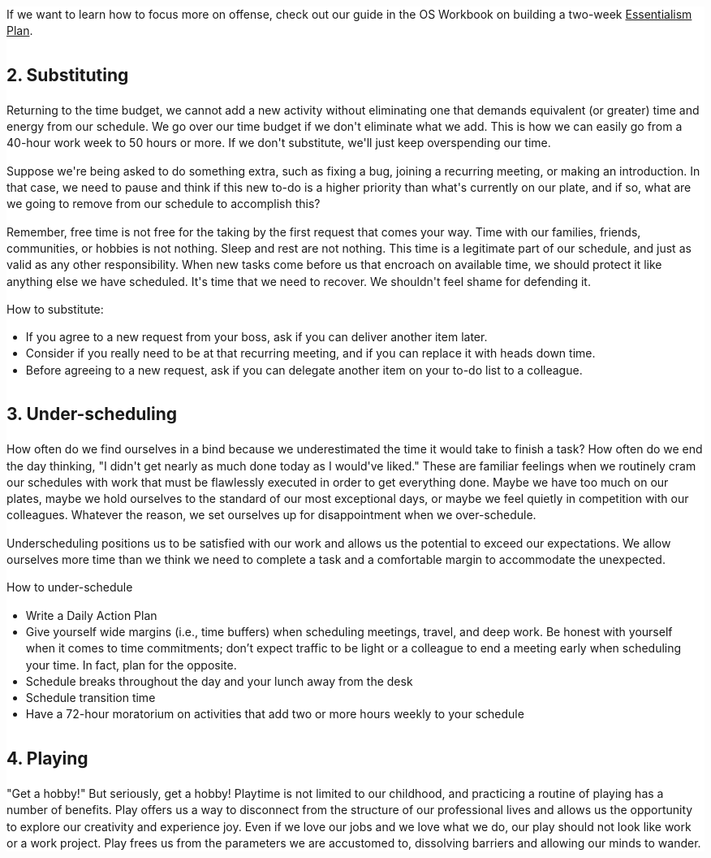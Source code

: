 If we want to learn how to focus more on offense, check out our guide in the OS Workbook on building a two-week [Essentialism Plan](/workbook/cerebral-calisthenics/cc3#cc-31-building-an-essentialism-plan).

## 2. Substituting
Returning to the time budget, we cannot add a new activity without eliminating one that demands equivalent (or greater) time and energy from our schedule. We go over our time budget if we don't eliminate what we add. This is how we can easily go from a 40-hour work week to 50 hours or more. If we don't substitute, we'll just keep overspending our time. 

Suppose we're being asked to do something extra, such as fixing a bug, joining a recurring meeting, or making an introduction. In that case, we need to pause and think if this new to-do is a higher priority than what's currently on our plate, and if so, what are we going to remove from our schedule to accomplish this? 

Remember, free time is not free for the taking by the first request that comes your way. Time with our families, friends, communities, or hobbies is not nothing. Sleep and rest are not nothing. This time is a legitimate part of our schedule, and just as valid as any other responsibility. When new tasks come before us that encroach on available time, we should protect it like anything else we have scheduled. It's time that we need to recover. We shouldn't feel shame for defending it.

How to substitute: 
- If you agree to a new request from your boss, ask if you can deliver another item later. 
- Consider if you really need to be at that recurring meeting, and if you can replace it with heads down time. 
- Before agreeing to a new request, ask if you can delegate another item on your to-do list to a colleague. 

## 3. Under-scheduling
How often do we find ourselves in a bind because we underestimated the time it would take to finish a task? How often do we end the day thinking, "I didn't get nearly as much done today as I would've liked." These are familiar feelings when we routinely cram our schedules with work that must be flawlessly executed in order to get everything done. Maybe we have too much on our plates, maybe we hold ourselves to the standard of our most exceptional days, or maybe we feel quietly in competition with our colleagues. Whatever the reason, we set ourselves up for disappointment when we over-schedule. 

Underscheduling positions us to be satisfied with our work and allows us the potential to exceed our expectations. We allow ourselves more time than we think we need to complete a task and a comfortable margin to accommodate the unexpected. 

How to under-schedule
- Write a Daily Action Plan 
- Give yourself wide margins (i.e., time buffers) when scheduling meetings, travel, and deep work. Be honest with yourself when it comes to time commitments; don’t expect traffic to be light or a colleague to end a meeting early when scheduling your time. In fact, plan for the opposite.  
- Schedule breaks throughout the day and your lunch away from the desk 
- Schedule transition time  
- Have a 72-hour moratorium on activities that add two or more hours weekly to your schedule 

## 4. Playing
"Get a hobby!" But seriously, get a hobby! Playtime is not limited to our childhood, and practicing a routine of playing has a number of benefits. Play offers us a way to disconnect from the structure of our professional lives and allows us the opportunity to explore our creativity and experience joy. Even if we love our jobs and we love what we do, our play should not look like work or a work project. Play frees us from the parameters we are accustomed to,  dissolving barriers and allowing our minds to wander.
